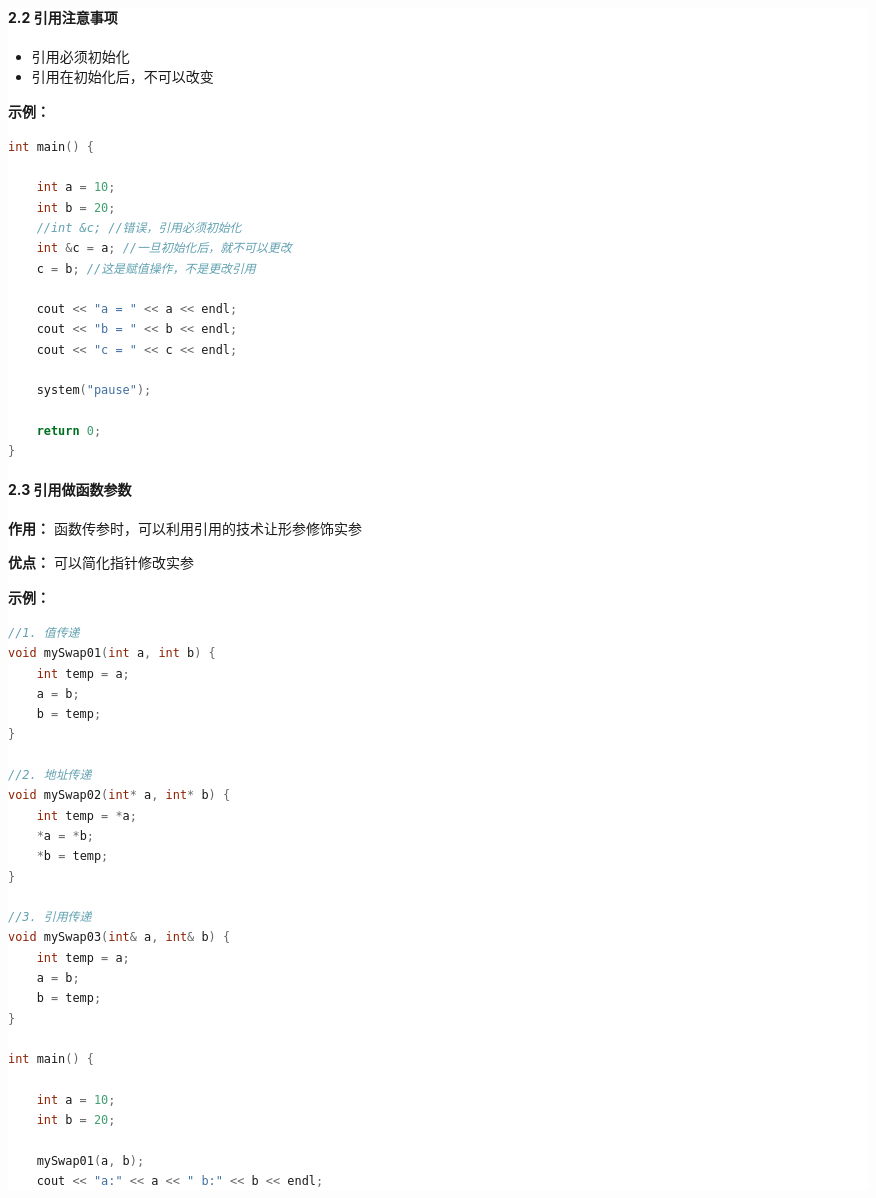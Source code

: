 

#### 2.2 引用注意事项

- 引用必须初始化
- 引用在初始化后，不可以改变


**示例：**

```cpp
int main() {

	int a = 10;
	int b = 20;
	//int &c; //错误，引用必须初始化
	int &c = a; //一旦初始化后，就不可以更改
	c = b; //这是赋值操作，不是更改引用

	cout << "a = " << a << endl;
	cout << "b = " << b << endl;
	cout << "c = " << c << endl;

	system("pause");

	return 0;
}
```





#### 2.3 引用做函数参数

**作用：** 函数传参时，可以利用引用的技术让形参修饰实参

**优点：** 可以简化指针修改实参

**示例：**

```cpp
//1. 值传递
void mySwap01(int a, int b) {
	int temp = a;
	a = b;
	b = temp;
}

//2. 地址传递
void mySwap02(int* a, int* b) {
	int temp = *a;
	*a = *b;
	*b = temp;
}

//3. 引用传递
void mySwap03(int& a, int& b) {
	int temp = a;
	a = b;
	b = temp;
}

int main() {

	int a = 10;
	int b = 20;

	mySwap01(a, b);
	cout << "a:" << a << " b:" << b << endl;
```